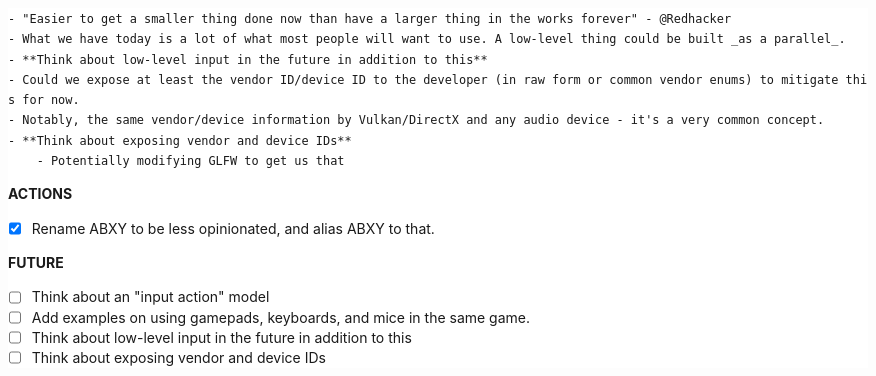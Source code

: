     - "Easier to get a smaller thing done now than have a larger thing in the works forever" - @Redhacker
    - What we have today is a lot of what most people will want to use. A low-level thing could be built _as a parallel_.
    - **Think about low-level input in the future in addition to this**
    - Could we expose at least the vendor ID/device ID to the developer (in raw form or common vendor enums) to mitigate this for now.
    - Notably, the same vendor/device information by Vulkan/DirectX and any audio device - it's a very common concept.
    - **Think about exposing vendor and device IDs**
        - Potentially modifying GLFW to get us that

**ACTIONS**
- [x] Rename ABXY to be less opinionated, and alias ABXY to that.

**FUTURE**
- [ ] Think about an "input action" model
- [ ] Add examples on using gamepads, keyboards, and mice in the same game.
- [ ] Think about low-level input in the future in addition to this
- [ ] Think about exposing vendor and device IDs
